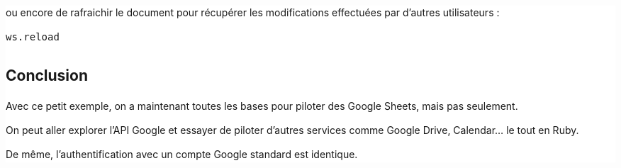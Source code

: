 ou encore de rafraichir le document pour récupérer les modifications effectuées par d’autres utilisateurs :

<pre class="wp-code-highlight prettyprint">ws.reload</pre>

## 

## **Conclusion**

Avec ce petit exemple, on a maintenant toutes les bases pour piloter des Google Sheets, mais pas seulement.
  
On peut aller explorer l’API Google et essayer de piloter d’autres services comme Google Drive, Calendar… le tout en Ruby.
  
De même, l&rsquo;authentification avec un compte Google standard est identique.

 [1]: https://docs.google.com/a/sogilis.com/spreadsheet/ccc?key=0Ag7vwNTdThiNdDNNecDYclUsMzZ1R0JpbXdUaERMUVE&usp=sharing#gid=0